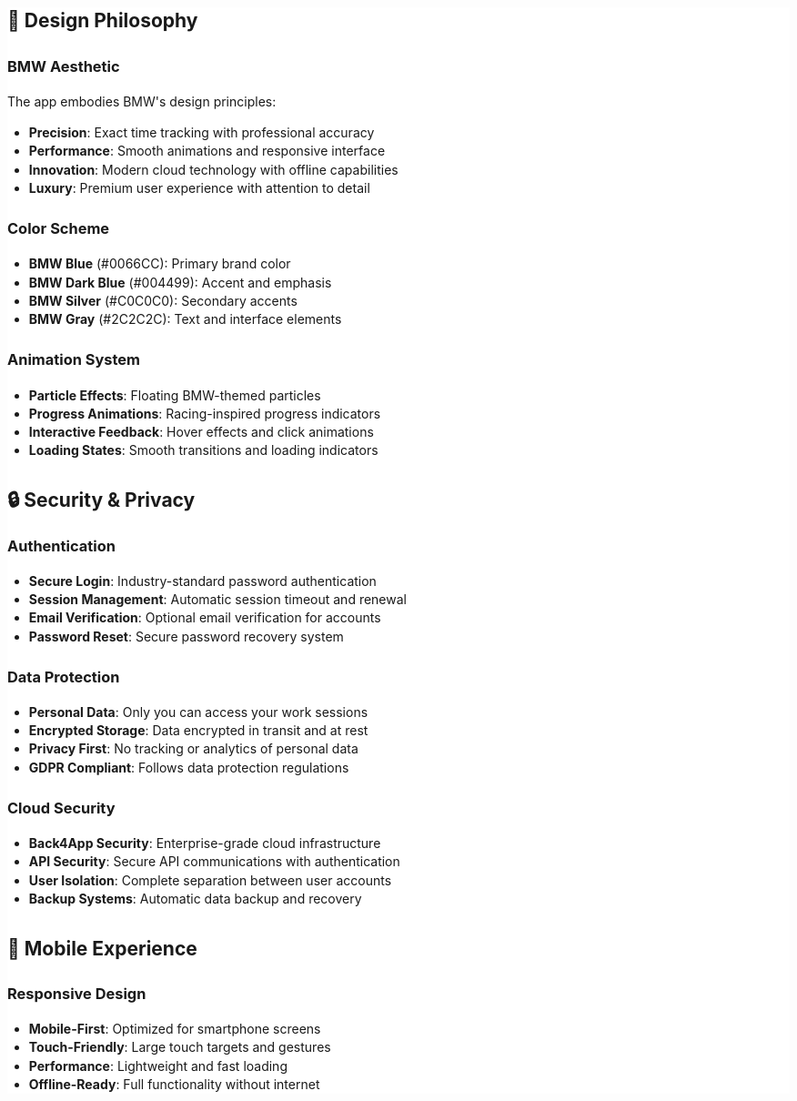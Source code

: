 ## 🎨 Design Philosophy

### BMW Aesthetic
The app embodies BMW's design principles:
- **Precision**: Exact time tracking with professional accuracy
- **Performance**: Smooth animations and responsive interface
- **Innovation**: Modern cloud technology with offline capabilities
- **Luxury**: Premium user experience with attention to detail

### Color Scheme
- **BMW Blue** (#0066CC): Primary brand color
- **BMW Dark Blue** (#004499): Accent and emphasis
- **BMW Silver** (#C0C0C0): Secondary accents
- **BMW Gray** (#2C2C2C): Text and interface elements

### Animation System
- **Particle Effects**: Floating BMW-themed particles
- **Progress Animations**: Racing-inspired progress indicators
- **Interactive Feedback**: Hover effects and click animations
- **Loading States**: Smooth transitions and loading indicators

## 🔒 Security & Privacy

### Authentication
- **Secure Login**: Industry-standard password authentication
- **Session Management**: Automatic session timeout and renewal
- **Email Verification**: Optional email verification for accounts
- **Password Reset**: Secure password recovery system

### Data Protection
- **Personal Data**: Only you can access your work sessions
- **Encrypted Storage**: Data encrypted in transit and at rest
- **Privacy First**: No tracking or analytics of personal data
- **GDPR Compliant**: Follows data protection regulations

### Cloud Security
- **Back4App Security**: Enterprise-grade cloud infrastructure
- **API Security**: Secure API communications with authentication
- **User Isolation**: Complete separation between user accounts
- **Backup Systems**: Automatic data backup and recovery

## 📱 Mobile Experience

### Responsive Design
- **Mobile-First**: Optimized for smartphone screens
- **Touch-Friendly**: Large touch targets and gestures
- **Performance**: Lightweight and fast loading
- **Offline-Ready**: Full functionality without internet
